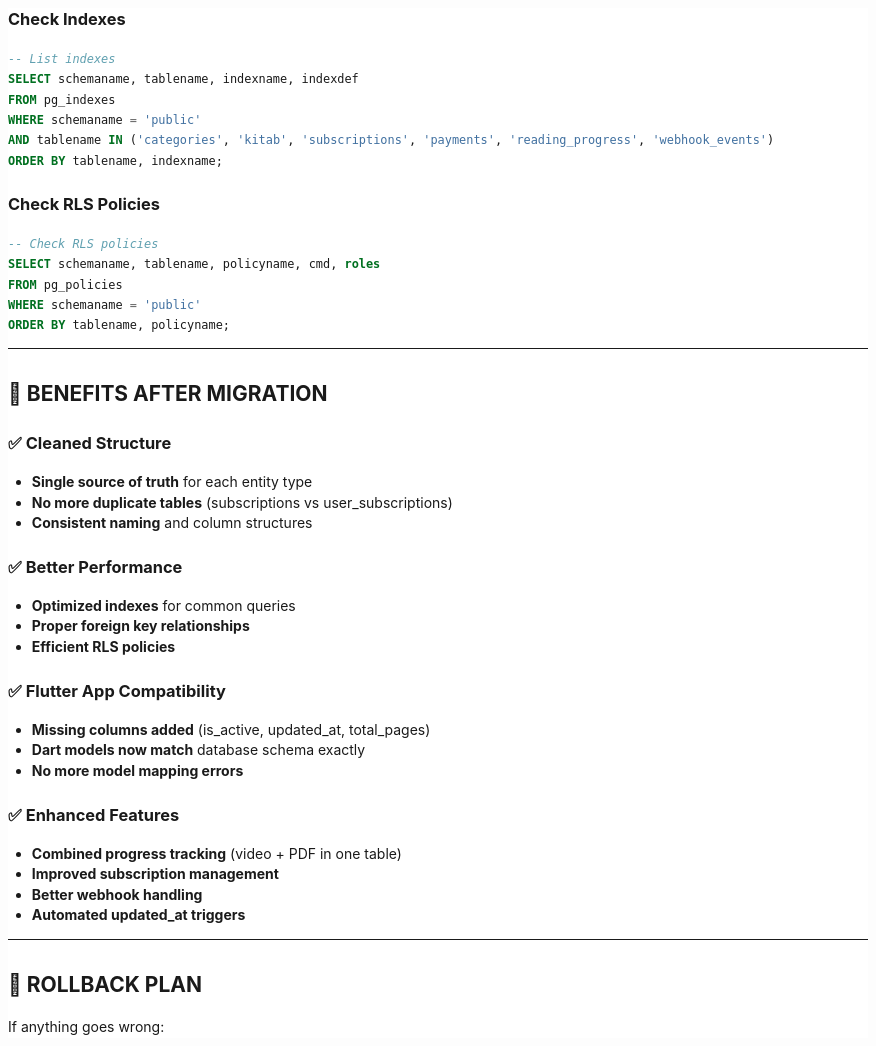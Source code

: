 ### Check Indexes
```sql
-- List indexes
SELECT schemaname, tablename, indexname, indexdef
FROM pg_indexes
WHERE schemaname = 'public'
AND tablename IN ('categories', 'kitab', 'subscriptions', 'payments', 'reading_progress', 'webhook_events')
ORDER BY tablename, indexname;
```

### Check RLS Policies  
```sql
-- Check RLS policies
SELECT schemaname, tablename, policyname, cmd, roles
FROM pg_policies
WHERE schemaname = 'public'
ORDER BY tablename, policyname;
```

---

## 🎯 BENEFITS AFTER MIGRATION

### ✅ **Cleaned Structure**
- **Single source of truth** for each entity type
- **No more duplicate tables** (subscriptions vs user_subscriptions)
- **Consistent naming** and column structures

### ✅ **Better Performance**  
- **Optimized indexes** for common queries
- **Proper foreign key relationships**
- **Efficient RLS policies**

### ✅ **Flutter App Compatibility**
- **Missing columns added** (is_active, updated_at, total_pages)
- **Dart models now match** database schema exactly
- **No more model mapping errors**

### ✅ **Enhanced Features**
- **Combined progress tracking** (video + PDF in one table)
- **Improved subscription management** 
- **Better webhook handling**
- **Automated updated_at triggers**

---

## 🔄 ROLLBACK PLAN

If anything goes wrong:
